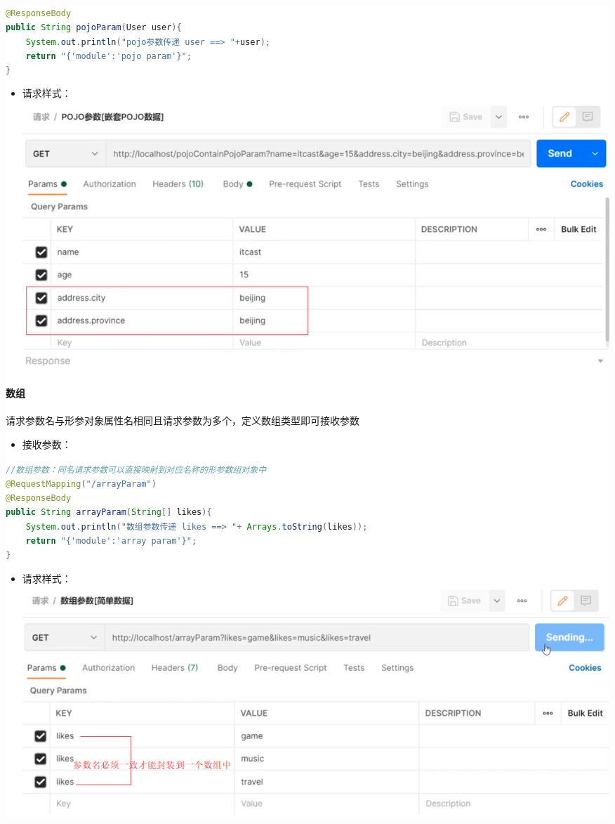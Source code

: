 ```java
@ResponseBody
public String pojoParam(User user){
    System.out.println("pojo参数传递 user ==> "+user);
    return "{'module':'pojo param'}";
}
```

- 请求样式：
![](./assets/Spring-MVC-SpringWeb/file-20241217153621204.png)

#### 数组

请求参数名与形参对象属性名相同且请求参数为多个，定义数组类型即可接收参数
- 接收参数：
```java
//数组参数：同名请求参数可以直接映射到对应名称的形参数组对象中
@RequestMapping("/arrayParam")
@ResponseBody
public String arrayParam(String[] likes){
	System.out.println("数组参数传递 likes ==> "+ Arrays.toString(likes));
	return "{'module':'array param'}";
}
```
- 请求样式：
![](./assets/Spring-MVC-SpringWeb/file-20241217153721383.png)
